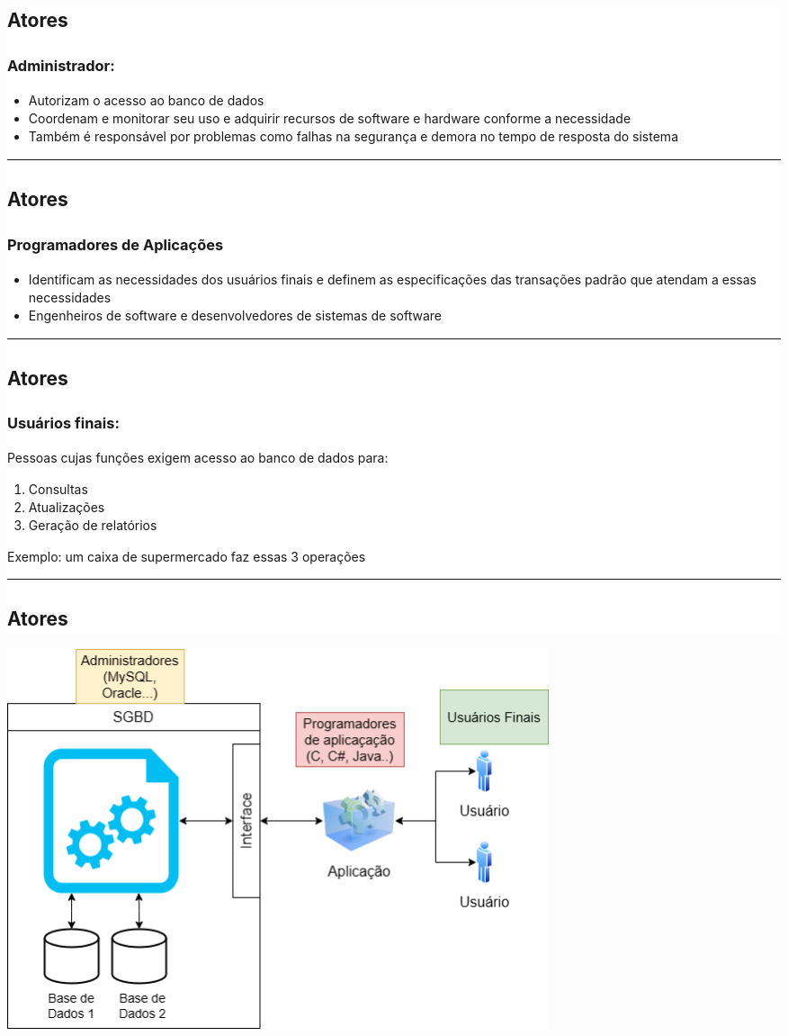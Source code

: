 ## Atores
### Administrador:
- Autorizam o acesso ao banco de dados
- Coordenam e monitorar seu uso e adquirir recursos de 
software e hardware conforme a necessidade
- Também é responsável por problemas como falhas na segurança e demora no tempo de resposta do sistema

---
## Atores
### Programadores de Aplicações
* Identificam as necessidades dos usuários finais e definem as especificações das transações padrão que atendam a essas necessidades 
* Engenheiros de software e desenvolvedores de 
sistemas de software

---
## Atores
### Usuários finais:
Pessoas cujas funções exigem acesso ao banco de dados para: 
1. Consultas
1. Atualizações
1. Geração de relatórios

Exemplo: um caixa de supermercado faz essas 3 operações

---
## Atores

<img src="_img/image-6.png" style="width: 70%" align="left"/>

